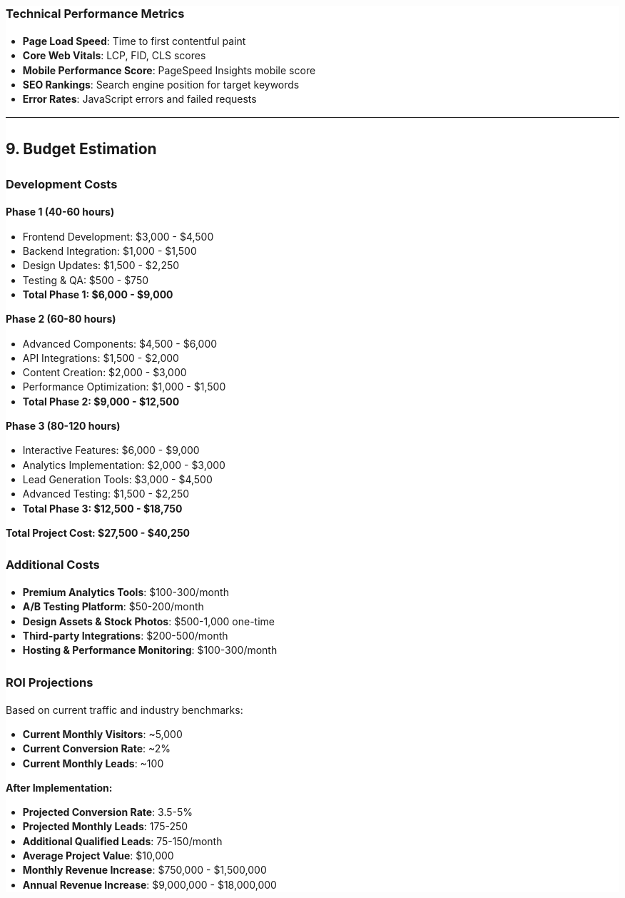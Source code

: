 ### **Technical Performance Metrics**
- **Page Load Speed**: Time to first contentful paint
- **Core Web Vitals**: LCP, FID, CLS scores
- **Mobile Performance Score**: PageSpeed Insights mobile score
- **SEO Rankings**: Search engine position for target keywords
- **Error Rates**: JavaScript errors and failed requests

---

## **9. Budget Estimation**

### **Development Costs**

**Phase 1 (40-60 hours)**
- Frontend Development: $3,000 - $4,500
- Backend Integration: $1,000 - $1,500
- Design Updates: $1,500 - $2,250
- Testing & QA: $500 - $750
- **Total Phase 1: $6,000 - $9,000**

**Phase 2 (60-80 hours)**
- Advanced Components: $4,500 - $6,000
- API Integrations: $1,500 - $2,000
- Content Creation: $2,000 - $3,000
- Performance Optimization: $1,000 - $1,500
- **Total Phase 2: $9,000 - $12,500**

**Phase 3 (80-120 hours)**
- Interactive Features: $6,000 - $9,000
- Analytics Implementation: $2,000 - $3,000
- Lead Generation Tools: $3,000 - $4,500
- Advanced Testing: $1,500 - $2,250
- **Total Phase 3: $12,500 - $18,750**

**Total Project Cost: $27,500 - $40,250**

### **Additional Costs**
- **Premium Analytics Tools**: $100-300/month
- **A/B Testing Platform**: $50-200/month
- **Design Assets & Stock Photos**: $500-1,000 one-time
- **Third-party Integrations**: $200-500/month
- **Hosting & Performance Monitoring**: $100-300/month

### **ROI Projections**
Based on current traffic and industry benchmarks:

- **Current Monthly Visitors**: ~5,000
- **Current Conversion Rate**: ~2%
- **Current Monthly Leads**: ~100

**After Implementation:**
- **Projected Conversion Rate**: 3.5-5%
- **Projected Monthly Leads**: 175-250
- **Additional Qualified Leads**: 75-150/month
- **Average Project Value**: $10,000
- **Monthly Revenue Increase**: $750,000 - $1,500,000
- **Annual Revenue Increase**: $9,000,000 - $18,000,000
